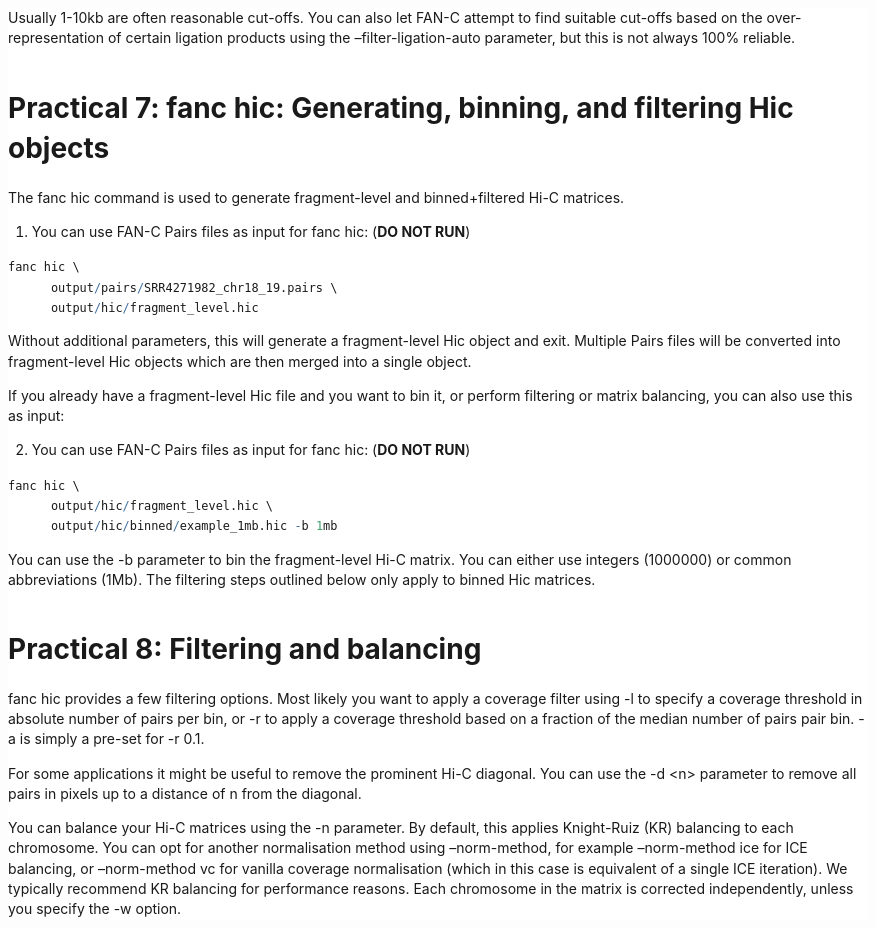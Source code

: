 </center>

Usually 1-10kb are often reasonable cut-offs. You can also let FAN-C
attempt to find suitable cut-offs based on the over-representation of
certain ligation products using the –filter-ligation-auto parameter, but
this is not always 100% reliable.

# Practical 7: fanc hic: Generating, binning, and filtering Hic objects

The fanc hic command is used to generate fragment-level and
binned+filtered Hi-C matrices.

1)  You can use FAN-C Pairs files as input for fanc hic: (**DO NOT
    RUN**)

``` r
fanc hic \
      output/pairs/SRR4271982_chr18_19.pairs \
      output/hic/fragment_level.hic
```

Without additional parameters, this will generate a fragment-level Hic
object and exit. Multiple Pairs files will be converted into
fragment-level Hic objects which are then merged into a single object.

If you already have a fragment-level Hic file and you want to bin it, or
perform filtering or matrix balancing, you can also use this as input:

2)  You can use FAN-C Pairs files as input for fanc hic: (**DO NOT
    RUN**)

``` r
fanc hic \
      output/hic/fragment_level.hic \
      output/hic/binned/example_1mb.hic -b 1mb
```

You can use the -b parameter to bin the fragment-level Hi-C matrix. You
can either use integers (1000000) or common abbreviations (1Mb). The
filtering steps outlined below only apply to binned Hic matrices.

# Practical 8: Filtering and balancing

fanc hic provides a few filtering options. Most likely you want to apply
a coverage filter using -l to specify a coverage threshold in absolute
number of pairs per bin, or -r to apply a coverage threshold based on a
fraction of the median number of pairs pair bin. -a is simply a pre-set
for -r 0.1.

For some applications it might be useful to remove the prominent Hi-C
diagonal. You can use the -d \<n\> parameter to remove all pairs in
pixels up to a distance of n from the diagonal.

You can balance your Hi-C matrices using the -n parameter. By default,
this applies Knight-Ruiz (KR) balancing to each chromosome. You can opt
for another normalisation method using –norm-method, for example
–norm-method ice for ICE balancing, or –norm-method vc for vanilla
coverage normalisation (which in this case is equivalent of a single ICE
iteration). We typically recommend KR balancing for performance reasons.
Each chromosome in the matrix is corrected independently, unless you
specify the -w option.
